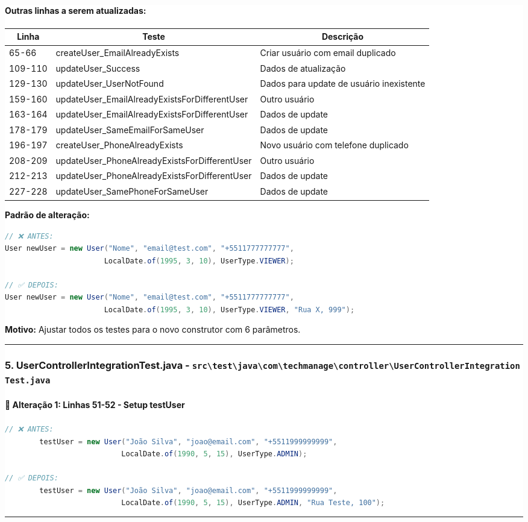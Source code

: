#### **Outras linhas a serem atualizadas:**

| Linha | Teste | Descrição |
|-------|-------|-----------|
| 65-66 | createUser_EmailAlreadyExists | Criar usuário com email duplicado |
| 109-110 | updateUser_Success | Dados de atualização |
| 129-130 | updateUser_UserNotFound | Dados para update de usuário inexistente |
| 159-160 | updateUser_EmailAlreadyExistsForDifferentUser | Outro usuário |
| 163-164 | updateUser_EmailAlreadyExistsForDifferentUser | Dados de update |
| 178-179 | updateUser_SameEmailForSameUser | Dados de update |
| 196-197 | createUser_PhoneAlreadyExists | Novo usuário com telefone duplicado |
| 208-209 | updateUser_PhoneAlreadyExistsForDifferentUser | Outro usuário |
| 212-213 | updateUser_PhoneAlreadyExistsForDifferentUser | Dados de update |
| 227-228 | updateUser_SamePhoneForSameUser | Dados de update |

**Padrão de alteração:**

```java
// ❌ ANTES:
User newUser = new User("Nome", "email@test.com", "+5511777777777",
                       LocalDate.of(1995, 3, 10), UserType.VIEWER);

// ✅ DEPOIS:
User newUser = new User("Nome", "email@test.com", "+5511777777777",
                       LocalDate.of(1995, 3, 10), UserType.VIEWER, "Rua X, 999");
```

**Motivo:** Ajustar todos os testes para o novo construtor com 6 parâmetros.

---

### **5. UserControllerIntegrationTest.java** - `src\test\java\com\techmanage\controller\UserControllerIntegrationTest.java`

#### **📍 Alteração 1: Linhas 51-52 - Setup testUser**

```java
// ❌ ANTES:
        testUser = new User("João Silva", "joao@email.com", "+5511999999999",
                           LocalDate.of(1990, 5, 15), UserType.ADMIN);

// ✅ DEPOIS:
        testUser = new User("João Silva", "joao@email.com", "+5511999999999",
                           LocalDate.of(1990, 5, 15), UserType.ADMIN, "Rua Teste, 100");
```

---